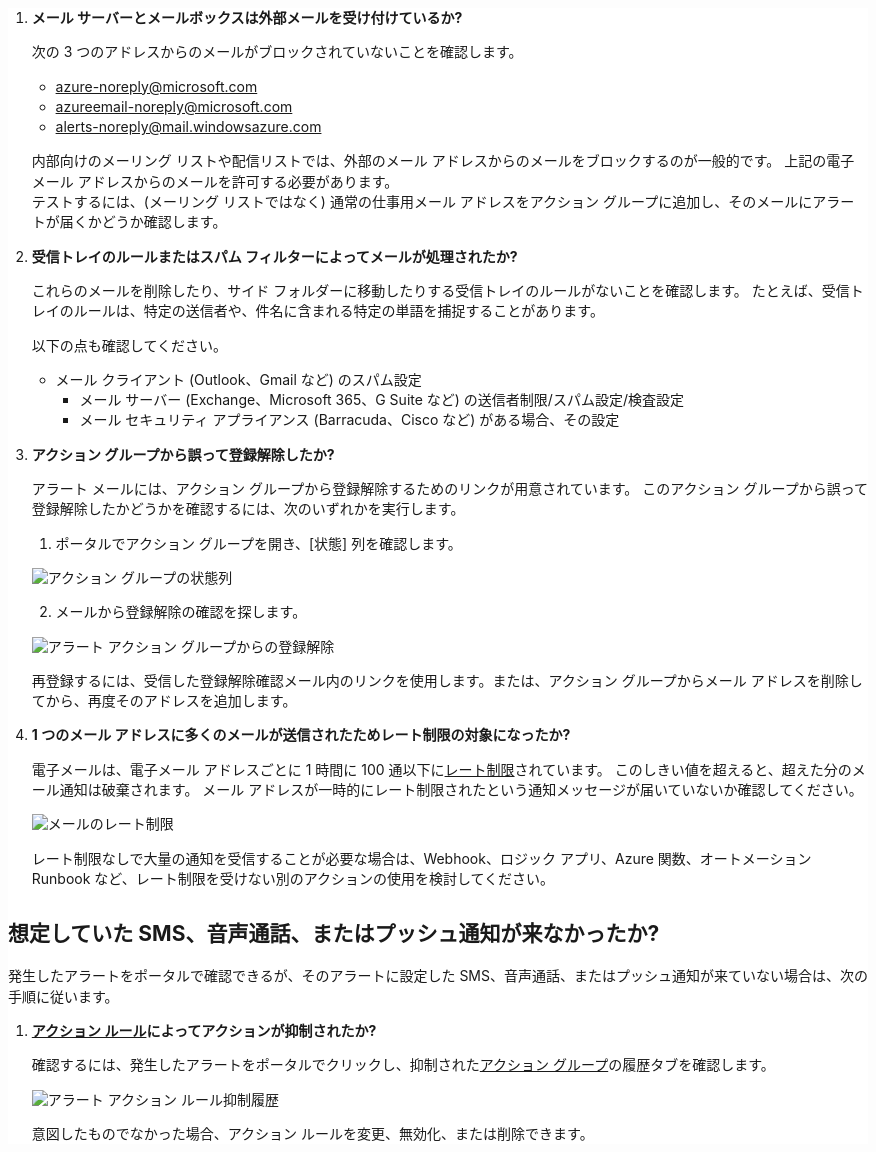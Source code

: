 1. **メール サーバーとメールボックスは外部メールを受け付けているか?**

    次の 3 つのアドレスからのメールがブロックされていないことを確認します。
      - azure-noreply@microsoft.com  
      - azureemail-noreply@microsoft.com
      - alerts-noreply@mail.windowsazure.com

    内部向けのメーリング リストや配信リストでは、外部のメール アドレスからのメールをブロックするのが一般的です。 上記の電子メール アドレスからのメールを許可する必要があります。  
    テストするには、(メーリング リストではなく) 通常の仕事用メール アドレスをアクション グループに追加し、そのメールにアラートが届くかどうか確認します。

1. **受信トレイのルールまたはスパム フィルターによってメールが処理されたか?**

    これらのメールを削除したり、サイド フォルダーに移動したりする受信トレイのルールがないことを確認します。 たとえば、受信トレイのルールは、特定の送信者や、件名に含まれる特定の単語を捕捉することがあります。

    以下の点も確認してください。

   - メール クライアント (Outlook、Gmail など) のスパム設定
      - メール サーバー (Exchange、Microsoft 365、G Suite など) の送信者制限/スパム設定/検査設定
      - メール セキュリティ アプライアンス (Barracuda、Cisco など) がある場合、その設定

1. **アクション グループから誤って登録解除したか?**

    アラート メールには、アクション グループから登録解除するためのリンクが用意されています。 このアクション グループから誤って登録解除したかどうかを確認するには、次のいずれかを実行します。

    1. ポータルでアクション グループを開き、[状態] 列を確認します。

    ![アクション グループの状態列](media/alerts-troubleshoot/action-group-status.png)

    2. メールから登録解除の確認を探します。

    ![アラート アクション グループからの登録解除](media/alerts-troubleshoot/unsubscribe-action-group.png)

    再登録するには、受信した登録解除確認メール内のリンクを使用します。または、アクション グループからメール アドレスを削除してから、再度そのアドレスを追加します。 
 
1. **1 つのメール アドレスに多くのメールが送信されたためレート制限の対象になったか?**

    電子メールは、電子メール アドレスごとに 1 時間に 100 通以下に[レート制限](alerts-rate-limiting.md)されています。 このしきい値を超えると、超えた分のメール通知は破棄されます。  メール アドレスが一時的にレート制限されたという通知メッセージが届いていないか確認してください。 
 
   ![メールのレート制限](media/alerts-troubleshoot/email-paused.png)

   レート制限なしで大量の通知を受信することが必要な場合は、Webhook、ロジック アプリ、Azure 関数、オートメーション Runbook など、レート制限を受けない別のアクションの使用を検討してください。 

## <a name="did-not-receive-expected-sms-voice-call-or-push-notification"></a>想定していた SMS、音声通話、またはプッシュ通知が来なかったか?

発生したアラートをポータルで確認できるが、そのアラートに設定した SMS、音声通話、またはプッシュ通知が来ていない場合は、次の手順に従います。 

1. **[アクション ルール](alerts-action-rules.md)によってアクションが抑制されたか?**

    確認するには、発生したアラートをポータルでクリックし、抑制された[アクション グループ](action-groups.md)の履歴タブを確認します。 

    ![アラート アクション ルール抑制履歴](media/alerts-troubleshoot/history-action-rule.png)

   意図したものでなかった場合、アクション ルールを変更、無効化、または削除できます。
 
